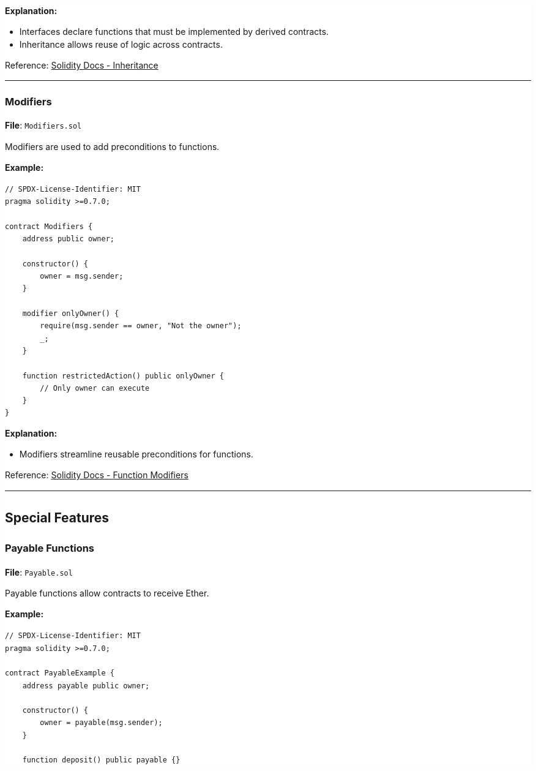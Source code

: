 **Explanation:**
- Interfaces declare functions that must be implemented by derived contracts.
- Inheritance allows reuse of logic across contracts.

Reference: [Solidity Docs - Inheritance](https://docs.soliditylang.org/en/latest/contracts.html#inheritance)

---

### Modifiers

**File**: `Modifiers.sol`

Modifiers are used to add preconditions to functions.

**Example:**
```solidity
// SPDX-License-Identifier: MIT
pragma solidity >=0.7.0;

contract Modifiers {
    address public owner;

    constructor() {
        owner = msg.sender;
    }

    modifier onlyOwner() {
        require(msg.sender == owner, "Not the owner");
        _;
    }

    function restrictedAction() public onlyOwner {
        // Only owner can execute
    }
}
```

**Explanation:**
- Modifiers streamline reusable preconditions for functions.

Reference: [Solidity Docs - Function Modifiers](https://docs.soliditylang.org/en/latest/contracts.html#function-modifiers)

---

## Special Features

### Payable Functions

**File**: `Payable.sol`

Payable functions allow contracts to receive Ether.

**Example:**
```solidity
// SPDX-License-Identifier: MIT
pragma solidity >=0.7.0;

contract PayableExample {
    address payable public owner;

    constructor() {
        owner = payable(msg.sender);
    }

    function deposit() public payable {}

```